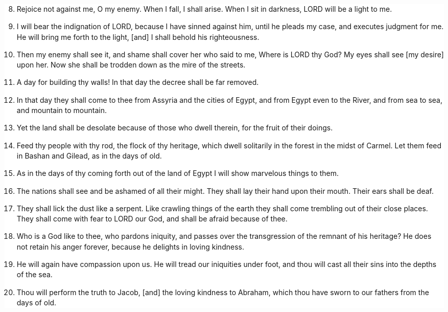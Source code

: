 8. Rejoice not against me, O my enemy. When I fall, I shall arise. When I sit in darkness, LORD will be a light to me.

9. I will bear the indignation of LORD, because I have sinned against him, until he pleads my case, and executes judgment for me. He will bring me forth to the light, [and] I shall behold his righteousness.

10. Then my enemy shall see it, and shame shall cover her who said to me, Where is LORD thy God? My eyes shall see [my desire] upon her. Now she shall be trodden down as the mire of the streets.

11. A day for building thy walls! In that day the decree shall be far removed.

12. In that day they shall come to thee from Assyria and the cities of Egypt, and from Egypt even to the River, and from sea to sea, and mountain to mountain.

13. Yet the land shall be desolate because of those who dwell therein, for the fruit of their doings.

14. Feed thy people with thy rod, the flock of thy heritage, which dwell solitarily in the forest in the midst of Carmel. Let them feed in Bashan and Gilead, as in the days of old.

15. As in the days of thy coming forth out of the land of Egypt I will show marvelous things to them.

16. The nations shall see and be ashamed of all their might. They shall lay their hand upon their mouth. Their ears shall be deaf.

17. They shall lick the dust like a serpent. Like crawling things of the earth they shall come trembling out of their close places. They shall come with fear to LORD our God, and shall be afraid because of thee.

18. Who is a God like to thee, who pardons iniquity, and passes over the transgression of the remnant of his heritage? He does not retain his anger forever, because he delights in loving kindness.

19. He will again have compassion upon us. He will tread our iniquities under foot, and thou will cast all their sins into the depths of the sea.

20. Thou will perform the truth to Jacob, [and] the loving kindness to Abraham, which thou have sworn to our fathers from the days of old.

